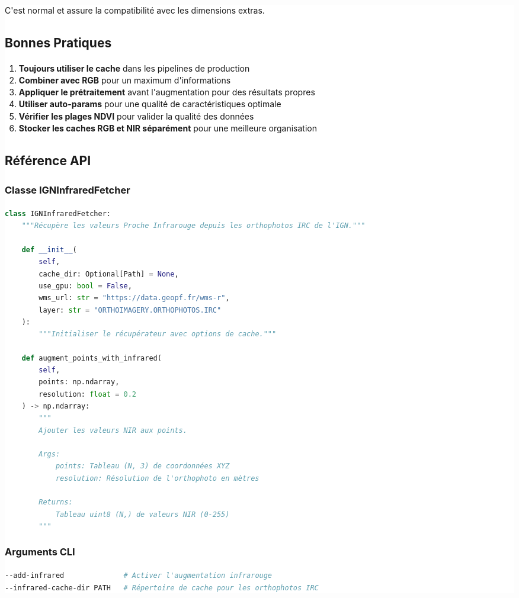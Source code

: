 C'est normal et assure la compatibilité avec les dimensions extras.

## Bonnes Pratiques

1. **Toujours utiliser le cache** dans les pipelines de production
2. **Combiner avec RGB** pour un maximum d'informations
3. **Appliquer le prétraitement** avant l'augmentation pour des résultats propres
4. **Utiliser auto-params** pour une qualité de caractéristiques optimale
5. **Vérifier les plages NDVI** pour valider la qualité des données
6. **Stocker les caches RGB et NIR séparément** pour une meilleure organisation

## Référence API

### Classe IGNInfraredFetcher

```python
class IGNInfraredFetcher:
    """Récupère les valeurs Proche Infrarouge depuis les orthophotos IRC de l'IGN."""

    def __init__(
        self,
        cache_dir: Optional[Path] = None,
        use_gpu: bool = False,
        wms_url: str = "https://data.geopf.fr/wms-r",
        layer: str = "ORTHOIMAGERY.ORTHOPHOTOS.IRC"
    ):
        """Initialiser le récupérateur avec options de cache."""

    def augment_points_with_infrared(
        self,
        points: np.ndarray,
        resolution: float = 0.2
    ) -> np.ndarray:
        """
        Ajouter les valeurs NIR aux points.

        Args:
            points: Tableau (N, 3) de coordonnées XYZ
            resolution: Résolution de l'orthophoto en mètres

        Returns:
            Tableau uint8 (N,) de valeurs NIR (0-255)
        """
```

### Arguments CLI

```bash
--add-infrared              # Activer l'augmentation infrarouge
--infrared-cache-dir PATH   # Répertoire de cache pour les orthophotos IRC
```
